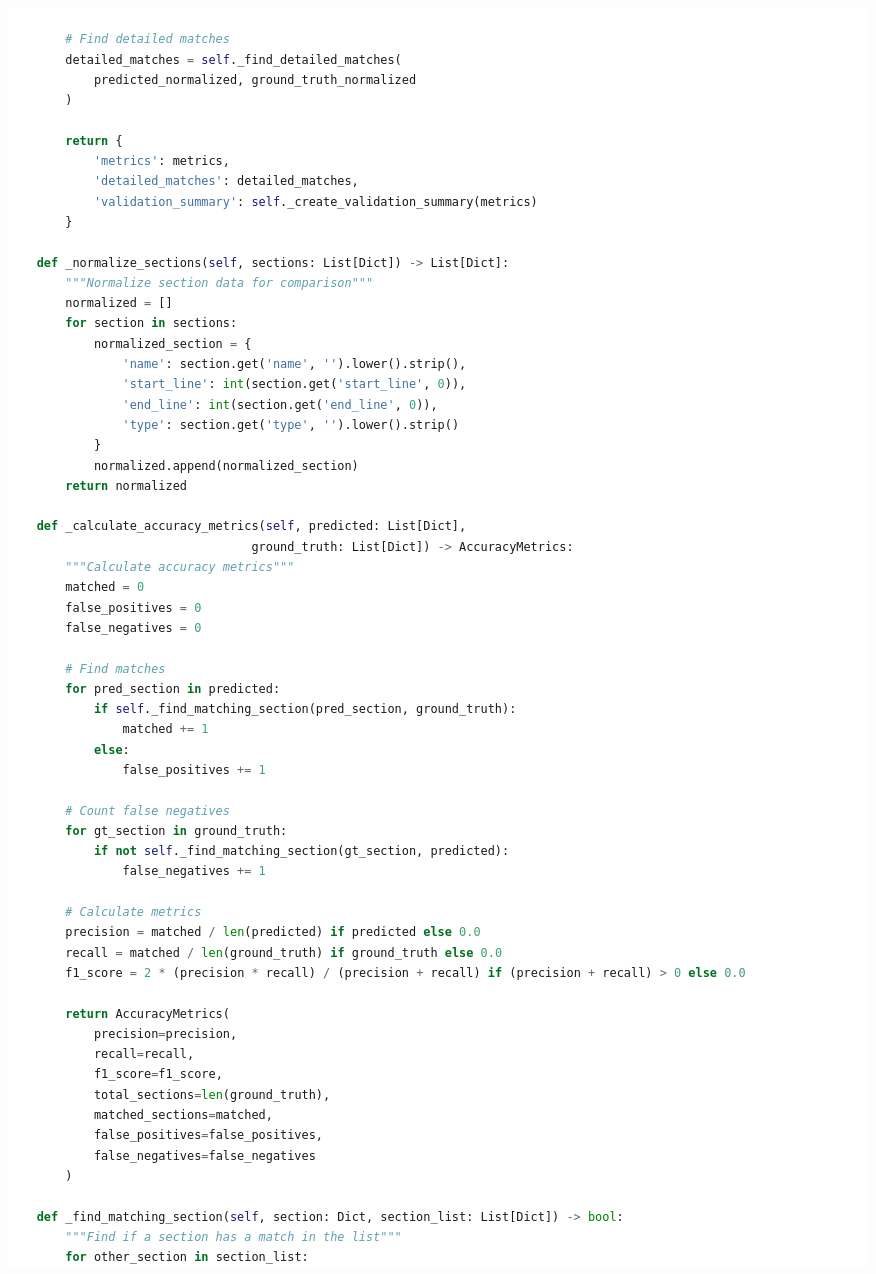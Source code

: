 ```python
        
        # Find detailed matches
        detailed_matches = self._find_detailed_matches(
            predicted_normalized, ground_truth_normalized
        )
        
        return {
            'metrics': metrics,
            'detailed_matches': detailed_matches,
            'validation_summary': self._create_validation_summary(metrics)
        }
    
    def _normalize_sections(self, sections: List[Dict]) -> List[Dict]:
        """Normalize section data for comparison"""
        normalized = []
        for section in sections:
            normalized_section = {
                'name': section.get('name', '').lower().strip(),
                'start_line': int(section.get('start_line', 0)),
                'end_line': int(section.get('end_line', 0)),
                'type': section.get('type', '').lower().strip()
            }
            normalized.append(normalized_section)
        return normalized
    
    def _calculate_accuracy_metrics(self, predicted: List[Dict], 
                                  ground_truth: List[Dict]) -> AccuracyMetrics:
        """Calculate accuracy metrics"""
        matched = 0
        false_positives = 0
        false_negatives = 0
        
        # Find matches
        for pred_section in predicted:
            if self._find_matching_section(pred_section, ground_truth):
                matched += 1
            else:
                false_positives += 1
        
        # Count false negatives
        for gt_section in ground_truth:
            if not self._find_matching_section(gt_section, predicted):
                false_negatives += 1
        
        # Calculate metrics
        precision = matched / len(predicted) if predicted else 0.0
        recall = matched / len(ground_truth) if ground_truth else 0.0
        f1_score = 2 * (precision * recall) / (precision + recall) if (precision + recall) > 0 else 0.0
        
        return AccuracyMetrics(
            precision=precision,
            recall=recall,
            f1_score=f1_score,
            total_sections=len(ground_truth),
            matched_sections=matched,
            false_positives=false_positives,
            false_negatives=false_negatives
        )
    
    def _find_matching_section(self, section: Dict, section_list: List[Dict]) -> bool:
        """Find if a section has a match in the list"""
        for other_section in section_list:
```